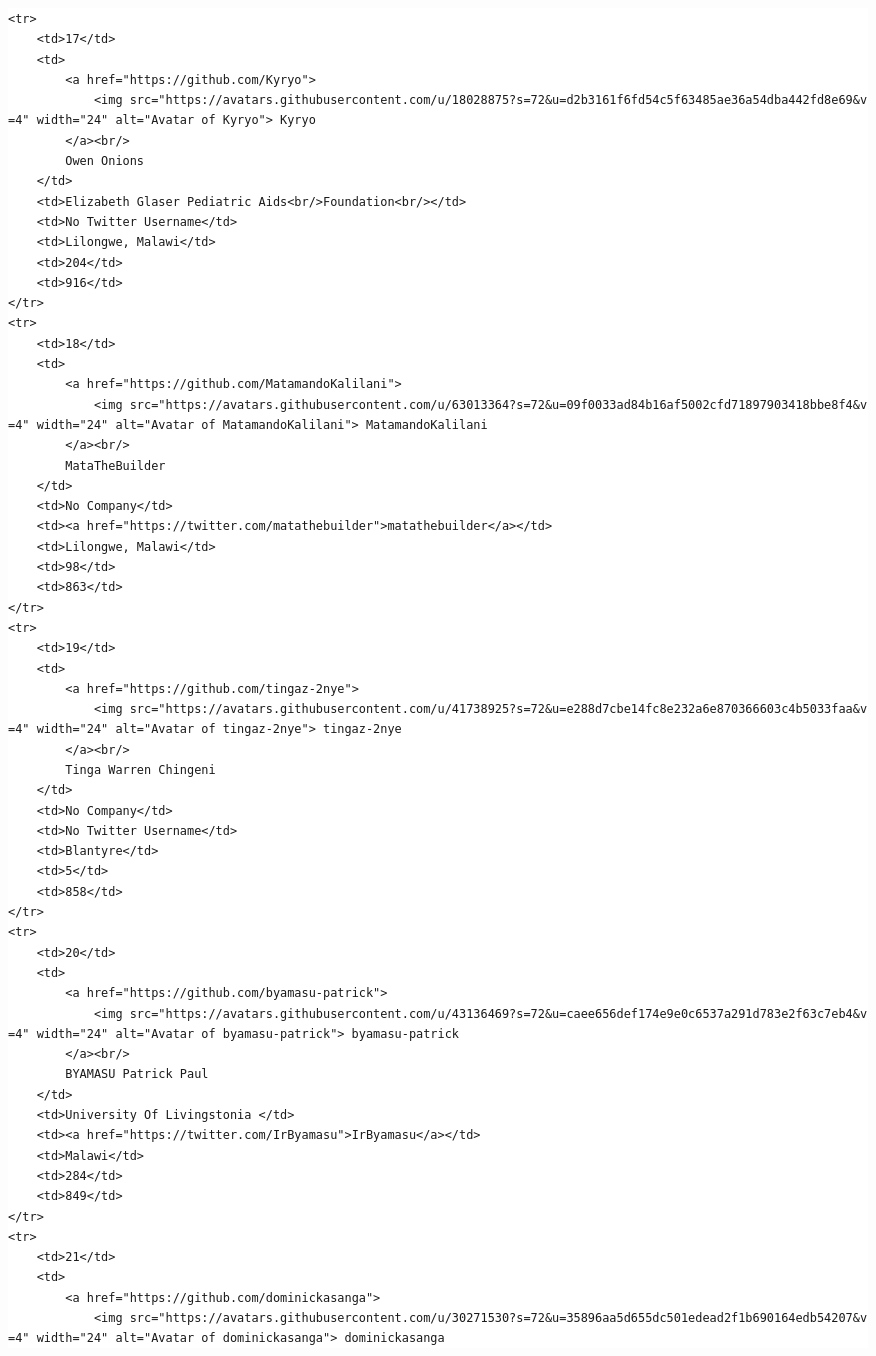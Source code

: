 	<tr>
		<td>17</td>
		<td>
			<a href="https://github.com/Kyryo">
				<img src="https://avatars.githubusercontent.com/u/18028875?s=72&u=d2b3161f6fd54c5f63485ae36a54dba442fd8e69&v=4" width="24" alt="Avatar of Kyryo"> Kyryo
			</a><br/>
			Owen Onions
		</td>
		<td>Elizabeth Glaser Pediatric Aids<br/>Foundation<br/></td>
		<td>No Twitter Username</td>
		<td>Lilongwe, Malawi</td>
		<td>204</td>
		<td>916</td>
	</tr>
	<tr>
		<td>18</td>
		<td>
			<a href="https://github.com/MatamandoKalilani">
				<img src="https://avatars.githubusercontent.com/u/63013364?s=72&u=09f0033ad84b16af5002cfd71897903418bbe8f4&v=4" width="24" alt="Avatar of MatamandoKalilani"> MatamandoKalilani
			</a><br/>
			MataTheBuilder
		</td>
		<td>No Company</td>
		<td><a href="https://twitter.com/matathebuilder">matathebuilder</a></td>
		<td>Lilongwe, Malawi</td>
		<td>98</td>
		<td>863</td>
	</tr>
	<tr>
		<td>19</td>
		<td>
			<a href="https://github.com/tingaz-2nye">
				<img src="https://avatars.githubusercontent.com/u/41738925?s=72&u=e288d7cbe14fc8e232a6e870366603c4b5033faa&v=4" width="24" alt="Avatar of tingaz-2nye"> tingaz-2nye
			</a><br/>
			Tinga Warren Chingeni
		</td>
		<td>No Company</td>
		<td>No Twitter Username</td>
		<td>Blantyre</td>
		<td>5</td>
		<td>858</td>
	</tr>
	<tr>
		<td>20</td>
		<td>
			<a href="https://github.com/byamasu-patrick">
				<img src="https://avatars.githubusercontent.com/u/43136469?s=72&u=caee656def174e9e0c6537a291d783e2f63c7eb4&v=4" width="24" alt="Avatar of byamasu-patrick"> byamasu-patrick
			</a><br/>
			BYAMASU Patrick Paul
		</td>
		<td>University Of Livingstonia </td>
		<td><a href="https://twitter.com/IrByamasu">IrByamasu</a></td>
		<td>Malawi</td>
		<td>284</td>
		<td>849</td>
	</tr>
	<tr>
		<td>21</td>
		<td>
			<a href="https://github.com/dominickasanga">
				<img src="https://avatars.githubusercontent.com/u/30271530?s=72&u=35896aa5d655dc501edead2f1b690164edb54207&v=4" width="24" alt="Avatar of dominickasanga"> dominickasanga